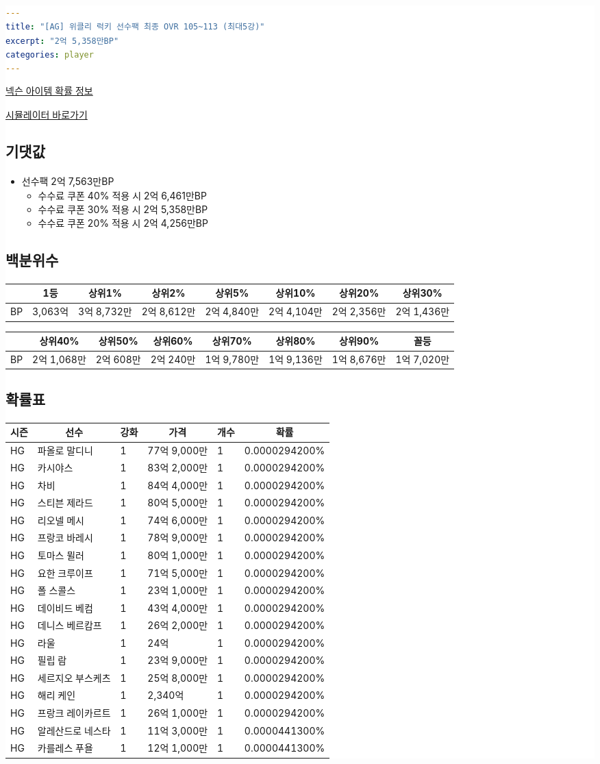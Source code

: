 ```yaml
---
title: "[AG] 위클리 럭키 선수팩 최종 OVR 105~113 (최대5강)"
excerpt: "2억 5,358만BP"
categories: player
---
```

[넥슨 아이템 확률 정보](http://iteminfo.nexon.com/probability/fco?sn=7791)

[시뮬레이터 바로가기](/simulator/7791)
## 기댓값
- 선수팩 2억 7,563만BP
  - 수수료 쿠폰 40% 적용 시 2억 6,461만BP
  - 수수료 쿠폰 30% 적용 시 2억 5,358만BP
  - 수수료 쿠폰 20% 적용 시 2억 4,256만BP


## 백분위수

||1등|상위1%|상위2%|상위5%|상위10%|상위20%|상위30%|
|---|---|---|---|---|---|---|---|
|BP|3,063억|3억 8,732만|2억 8,612만|2억 4,840만|2억 4,104만|2억 2,356만|2억 1,436만|

||상위40%|상위50%|상위60%|상위70%|상위80%|상위90%|꼴등|
|---|---|---|---|---|---|---|---|
|BP|2억 1,068만|2억 608만|2억 240만|1억 9,780만|1억 9,136만|1억 8,676만|1억 7,020만|


## 확률표

|시즌|선수|강화|가격|개수|확률|
|---|---|---|---|---|---|
|HG|파올로 말디니|1|77억 9,000만|1|0.0000294200%|
|HG|카시야스|1|83억 2,000만|1|0.0000294200%|
|HG|차비|1|84억 4,000만|1|0.0000294200%|
|HG|스티븐 제라드|1|80억 5,000만|1|0.0000294200%|
|HG|리오넬 메시|1|74억 6,000만|1|0.0000294200%|
|HG|프랑코 바레시|1|78억 9,000만|1|0.0000294200%|
|HG|토마스 뮐러|1|80억 1,000만|1|0.0000294200%|
|HG|요한 크루이프|1|71억 5,000만|1|0.0000294200%|
|HG|폴 스콜스|1|23억 1,000만|1|0.0000294200%|
|HG|데이비드 베컴|1|43억 4,000만|1|0.0000294200%|
|HG|데니스 베르캄프|1|26억 2,000만|1|0.0000294200%|
|HG|라울|1|24억|1|0.0000294200%|
|HG|필립 람|1|23억 9,000만|1|0.0000294200%|
|HG|세르지오 부스케츠|1|25억 8,000만|1|0.0000294200%|
|HG|해리 케인|1|2,340억|1|0.0000294200%|
|HG|프랑크 레이카르트|1|26억 1,000만|1|0.0000294200%|
|HG|알레산드로 네스타|1|11억 3,000만|1|0.0000441300%|
|HG|카를레스 푸욜|1|12억 1,000만|1|0.0000441300%|